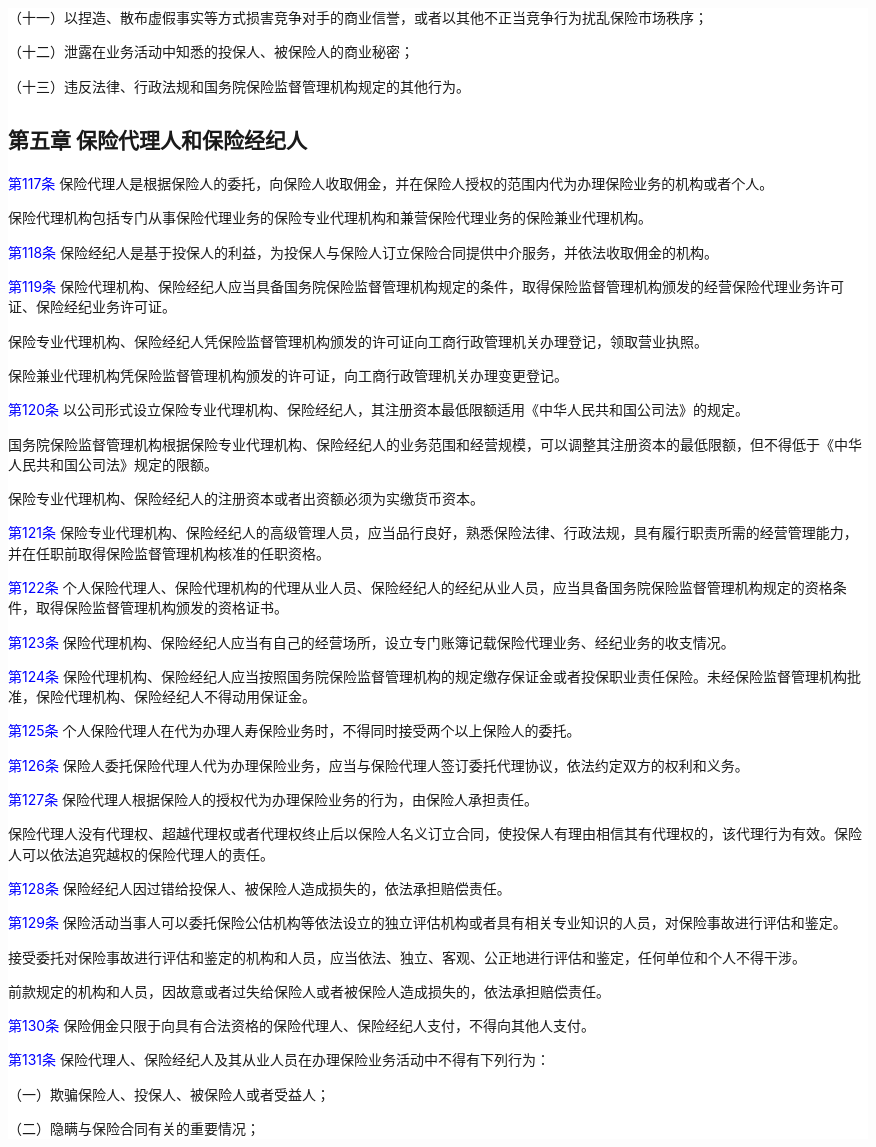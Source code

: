 （十一）以捏造、散布虚假事实等方式损害竞争对手的商业信誉，或者以其他不正当竞争行为扰乱保险市场秩序；

（十二）泄露在业务活动中知悉的投保人、被保险人的商业秘密；

（十三）违反法律、行政法规和国务院保险监督管理机构规定的其他行为。

## 第五章 保险代理人和保险经纪人

<a style="color:blue" name="第117条">第117条</a>  保险代理人是根据保险人的委托，向保险人收取佣金，并在保险人授权的范围内代为办理保险业务的机构或者个人。

保险代理机构包括专门从事保险代理业务的保险专业代理机构和兼营保险代理业务的保险兼业代理机构。

<a style="color:blue" name="第118条">第118条</a>  保险经纪人是基于投保人的利益，为投保人与保险人订立保险合同提供中介服务，并依法收取佣金的机构。

<a style="color:blue" name="第119条">第119条</a>  保险代理机构、保险经纪人应当具备国务院保险监督管理机构规定的条件，取得保险监督管理机构颁发的经营保险代理业务许可证、保险经纪业务许可证。

保险专业代理机构、保险经纪人凭保险监督管理机构颁发的许可证向工商行政管理机关办理登记，领取营业执照。

保险兼业代理机构凭保险监督管理机构颁发的许可证，向工商行政管理机关办理变更登记。

<a style="color:blue" name="第120条">第120条</a>  以公司形式设立保险专业代理机构、保险经纪人，其注册资本最低限额适用《中华人民共和国公司法》的规定。

国务院保险监督管理机构根据保险专业代理机构、保险经纪人的业务范围和经营规模，可以调整其注册资本的最低限额，但不得低于《中华人民共和国公司法》规定的限额。

保险专业代理机构、保险经纪人的注册资本或者出资额必须为实缴货币资本。

<a style="color:blue" name="第121条">第121条</a>  保险专业代理机构、保险经纪人的高级管理人员，应当品行良好，熟悉保险法律、行政法规，具有履行职责所需的经营管理能力，并在任职前取得保险监督管理机构核准的任职资格。

<a style="color:blue" name="第122条">第122条</a>  个人保险代理人、保险代理机构的代理从业人员、保险经纪人的经纪从业人员，应当具备国务院保险监督管理机构规定的资格条件，取得保险监督管理机构颁发的资格证书。

<a style="color:blue" name="第123条">第123条</a>  保险代理机构、保险经纪人应当有自己的经营场所，设立专门账簿记载保险代理业务、经纪业务的收支情况。

<a style="color:blue" name="第124条">第124条</a>  保险代理机构、保险经纪人应当按照国务院保险监督管理机构的规定缴存保证金或者投保职业责任保险。未经保险监督管理机构批准，保险代理机构、保险经纪人不得动用保证金。

<a style="color:blue" name="第125条">第125条</a>  个人保险代理人在代为办理人寿保险业务时，不得同时接受两个以上保险人的委托。

<a style="color:blue" name="第126条">第126条</a>  保险人委托保险代理人代为办理保险业务，应当与保险代理人签订委托代理协议，依法约定双方的权利和义务。

<a style="color:blue" name="第127条">第127条</a>  保险代理人根据保险人的授权代为办理保险业务的行为，由保险人承担责任。

保险代理人没有代理权、超越代理权或者代理权终止后以保险人名义订立合同，使投保人有理由相信其有代理权的，该代理行为有效。保险人可以依法追究越权的保险代理人的责任。

<a style="color:blue" name="第128条">第128条</a>  保险经纪人因过错给投保人、被保险人造成损失的，依法承担赔偿责任。

<a style="color:blue" name="第129条">第129条</a>  保险活动当事人可以委托保险公估机构等依法设立的独立评估机构或者具有相关专业知识的人员，对保险事故进行评估和鉴定。

接受委托对保险事故进行评估和鉴定的机构和人员，应当依法、独立、客观、公正地进行评估和鉴定，任何单位和个人不得干涉。

前款规定的机构和人员，因故意或者过失给保险人或者被保险人造成损失的，依法承担赔偿责任。

<a style="color:blue" name="第130条">第130条</a>  保险佣金只限于向具有合法资格的保险代理人、保险经纪人支付，不得向其他人支付。

<a style="color:blue" name="第131条">第131条</a>  保险代理人、保险经纪人及其从业人员在办理保险业务活动中不得有下列行为：

（一）欺骗保险人、投保人、被保险人或者受益人；

（二）隐瞒与保险合同有关的重要情况；
